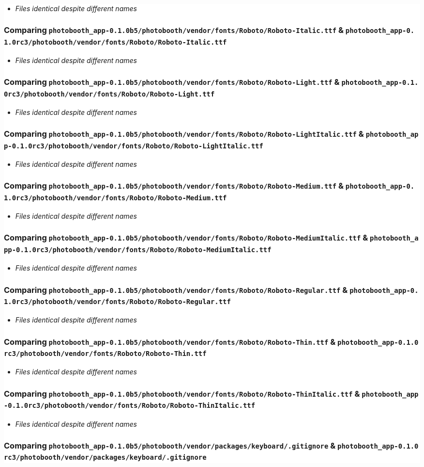  * *Files identical despite different names*

### Comparing `photobooth_app-0.1.0b5/photobooth/vendor/fonts/Roboto/Roboto-Italic.ttf` & `photobooth_app-0.1.0rc3/photobooth/vendor/fonts/Roboto/Roboto-Italic.ttf`

 * *Files identical despite different names*

### Comparing `photobooth_app-0.1.0b5/photobooth/vendor/fonts/Roboto/Roboto-Light.ttf` & `photobooth_app-0.1.0rc3/photobooth/vendor/fonts/Roboto/Roboto-Light.ttf`

 * *Files identical despite different names*

### Comparing `photobooth_app-0.1.0b5/photobooth/vendor/fonts/Roboto/Roboto-LightItalic.ttf` & `photobooth_app-0.1.0rc3/photobooth/vendor/fonts/Roboto/Roboto-LightItalic.ttf`

 * *Files identical despite different names*

### Comparing `photobooth_app-0.1.0b5/photobooth/vendor/fonts/Roboto/Roboto-Medium.ttf` & `photobooth_app-0.1.0rc3/photobooth/vendor/fonts/Roboto/Roboto-Medium.ttf`

 * *Files identical despite different names*

### Comparing `photobooth_app-0.1.0b5/photobooth/vendor/fonts/Roboto/Roboto-MediumItalic.ttf` & `photobooth_app-0.1.0rc3/photobooth/vendor/fonts/Roboto/Roboto-MediumItalic.ttf`

 * *Files identical despite different names*

### Comparing `photobooth_app-0.1.0b5/photobooth/vendor/fonts/Roboto/Roboto-Regular.ttf` & `photobooth_app-0.1.0rc3/photobooth/vendor/fonts/Roboto/Roboto-Regular.ttf`

 * *Files identical despite different names*

### Comparing `photobooth_app-0.1.0b5/photobooth/vendor/fonts/Roboto/Roboto-Thin.ttf` & `photobooth_app-0.1.0rc3/photobooth/vendor/fonts/Roboto/Roboto-Thin.ttf`

 * *Files identical despite different names*

### Comparing `photobooth_app-0.1.0b5/photobooth/vendor/fonts/Roboto/Roboto-ThinItalic.ttf` & `photobooth_app-0.1.0rc3/photobooth/vendor/fonts/Roboto/Roboto-ThinItalic.ttf`

 * *Files identical despite different names*

### Comparing `photobooth_app-0.1.0b5/photobooth/vendor/packages/keyboard/.gitignore` & `photobooth_app-0.1.0rc3/photobooth/vendor/packages/keyboard/.gitignore`
